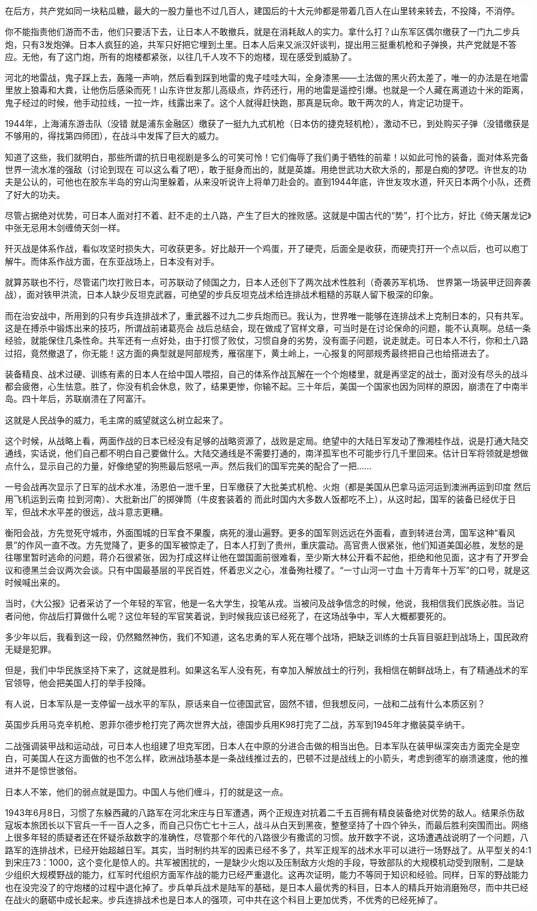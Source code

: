 在后方，共产党如同一块粘瓜糖，最大的一股力量也不过几百人，建国后的十大元帅都是带着几百人在山里转来转去，不投降，不消停。

你不能指责他们游而不击，他们只要活下去，让日本人不敢撤兵，就是在消耗敌人的实力。拿什么打？山东军区偶尔缴获了一门九二步兵炮，只有3发炮弹。日本人疯狂的追，共军只好把它埋到土里。日本人后来又派汉奸谈判，提出用三挺重机枪和子弹换，共产党就是不答应。无他，有了这门炮，所有的炮楼都紧张，以往几千人攻不下的炮楼，现在感受到威胁了。

河北的地雷战，鬼子踩上去，轰隆一声响，然后看到踩到地雷的鬼子哇哇大叫，全身漆黑——土法做的黑火药太差了，唯一的办法是在地雷里放上狼毒和大粪，让他伤后感染而死！山东许世友那儿高级点，炸药还行，用的地雷是遥控引爆。也就是一个人藏在离道边十米的距离，鬼子经过的时候，他手动拉线，一拉一炸，线露出来了。这个人就得赶快跑，那真是玩命。敢干两次的人，肯定记功提干。

1944年，上海浦东游击队（没错 就是浦东金融区）缴获了一挺九九式机枪（日本仿的捷克轻机枪），激动不已，到处购买子弹（没错缴获是不够用的，得找第四师团），在战斗中发挥了巨大的威力。

知道了这些，我们就明白，那些所谓的抗日电视剧是多么的可笑可怜！它们侮辱了我们勇于牺牲的前辈！以如此可怜的装备，面对体系完备 世界一流水准的强敌（讨论到现在 可以这么看了吧），敢于挺身而出的，就是英雄。用绝世武功大砍大杀的，那是白痴的梦呓。许世友的功夫是公认的，可他也在胶东半岛的穷山沟里躲着，从来没听说许上将单刀赴会的。直到1944年底，许世友攻水道，歼灭日本两个小队，还费了好大的功夫。

尽管占据绝对优势，可日本人面对打不着、赶不走的土八路，产生了巨大的挫败感。这就是中国古代的“势”，打个比方，好比《倚天屠龙记》中张无忌用木剑缠倚天剑一样。

歼灭战是体系作战，看似攻坚时损失大，可收获更多。好比敲开一个鸡蛋，开了硬壳，后面全是收获，而硬壳打开一个点以后，也可以庖丁解牛。而体系作战方面，在东亚战场上，日本没有对手。

就算苏联也不行，尽管诺门坎打败日本，可苏联动了倾国之力，日本人还创下了两次战术性胜利（奇袭苏军机场、 世界第一场装甲迂回奔袭战），面对铁甲洪流，日本人缺少反坦克武器，可绝望的步兵反坦克战术给连排战术粗糙的苏联人留下极深的印象。

而在治安战中，所用到的只有步兵连排战术了，重武器不过九二步兵炮而已。我认为，世界唯一能够在连排战术上克制日本的，只有共军。这是在搏杀中锻炼出来的技巧，所谓战前诸葛亮会 战后总结会，现在做成了官样文章，可当时是在讨论保命的问题，能不认真啊。总结一条经验，就能保住几条性命。共军还有一点好处，由于打惯了败仗，习惯自身的劣势，没有面子问题，说走就走。可日本人不行，你和土八路过招，竟然撤退了，你无能！这方面的典型就是阿部规秀，雁宿崖下，黄土岭上，一心报复的阿部规秀最终把自己也给搭进去了。

装备精良、战术过硬、训练有素的日本人在给中国人喂招，自己的体系作战瓦解在一个个炮楼里，就是再坚定的战士，面对没有尽头的战斗都会疲倦，心生怯意。胜了，你没有机会休息，败了，结果更惨，你输不起。三十年后，美国一个国家也因为同样的原因，崩溃在了中南半岛。四十年后，苏联崩溃在了阿富汗。

这就是人民战争的威力，毛主席的威望就这么树立起来了。

这个时候，从战略上看，两面作战的日本已经没有足够的战略资源了，战败是定局。绝望中的大陆日军发动了豫湘桂作战，说是打通大陆交通线，实话说，他们自己都不明白自己要做什么。大陆交通线是不需要打通的，南洋孤军也不可能步行几千里回来。估计日军将领就是想做点什么，显示自己的力量，好像绝望的狗熊最后怒吼一声。然后我们的国军完美的配合了一把……

一号会战再次显示了日军的战术水准，汤恩伯一泄千里，日军缴获了大批美式机枪、火炮（都是美国从巴拿马运河运到澳洲再运到印度 然后用飞机运到云南 拉到河南）、大批新出厂的掷弹筒（牛皮套装着的 而此时国内大多数人饭都吃不上），从这时起，国军的装备已经优于日军，但战术水平差的很远，战斗意志更糟。

衡阳会战，方先觉死守城市，外面围城的日军食不果腹，病死的漫山遍野。更多的国军则远远在外面看，直到转进台湾，国军这种“看风景”的作风一直不改。方先觉降了，更多的国军被惊走了，日本人打到了贵州，重庆震动。高官贵人很紧张，他们知道美国必胜，发愁的是往哪里暂时逃命的问题，蒋介石很紧张，因为打成这样让他在盟国面前很难看，至少斯大林公开看不起他，拒绝和他见面，这才有了开罗会议和德黑兰会议两次会谈。只有中国最基层的平民百姓，怀着忠义之心，准备殉社稷了。“一寸山河一寸血 十万青年十万军”的口号，就是这时候喊出来的。

当时，《大公报》记者采访了一个年轻的军官，他是一名大学生，投笔从戎。当被问及战争信念的时候，他说，我相信我们民族必胜。当记者问他，你战后打算做什么呢？这位年轻的军官笑着说，到时候我应该已经死了，在这场战争中，军人大概都要死的。

多少年以后，我看到这一段，仍然黯然神伤，我们不知道，这名忠勇的军人死在哪个战场，把缺乏训练的士兵盲目驱赶到战场上，国民政府无疑是犯罪。

但是，我们中华民族坚持下来了，这就是胜利。如果这名军人没有死，有幸加入解放战士的行列，我相信在朝鲜战场上，有了精通战术的军官领导，他会把美国人打的举手投降。

有人说，日本军队是一支停留一战水平的军队，原话来自一位德国武官，固然不错，但我想反问，一战和二战有什么本质区别？

英国步兵用马克辛机枪、恩菲尔德步枪打完了两次世界大战，德国步兵用K98打完了二战，苏军到1945年才撤装莫辛纳干。

二战强调装甲战和运动战，可日本人也组建了坦克军团，日本人在中原的分进合击做的相当出色。日本军队在装甲纵深突击方面完全是空白，可美国人在这方面做的也不怎么样，欧洲战场基本是一条战线推过去的，巴顿不过是战线上的小箭头，考虑到德军的崩溃速度，他的推进并不是惊世骇俗。

日本人不笨，他们的弱点就是国力。中国人与他们缠斗，打的就是这一点。

1943年6月8日，习惯了东躲西藏的八路军在河北宋庄与日军遭遇，两个正规连对抗着二千五百拥有精良装备绝对优势的敌人。结果杀伤敌寇坂本旅团长以下官兵一千一百人之多，而自己只伤亡七十三人，战斗从白天到黑夜，整整坚持了十四个钟头，而最后胜利突围而出。网络上很多年轻的质疑者还在怀疑杀敌数字的准确性，尽管那个年代的八路很少有撒谎的习惯。放开数字不说，这场遭遇战说明了一个问题，八路军的连排战术，已经开始超越日军。其实，当时制约共军的因素已经不多了，共军正规军的战术水平可以进行一场野战了。从平型关的4:1到宋庄73：1000，这个变化是惊人的。共军被困扰的，一是缺少火炮以及压制敌方火炮的手段，导致部队的大规模机动受到限制，二是缺少组织大规模野战的能力，红军时代组织方面军作战的能力已经严重退化。这再次证明，能力不等同于知识和经验。同样，日军的野战能力也在没完没了的守炮楼的过程中退化掉了。步兵单兵战术是陆军的基础，是日本人最优秀的科目，日本人的精兵开始消磨殆尽，而中共已经在战火的磨砺中成长起来。步兵连排战术也是日本人的强项，可中共在这个科目上更加优秀，不优秀的已经死掉了。
